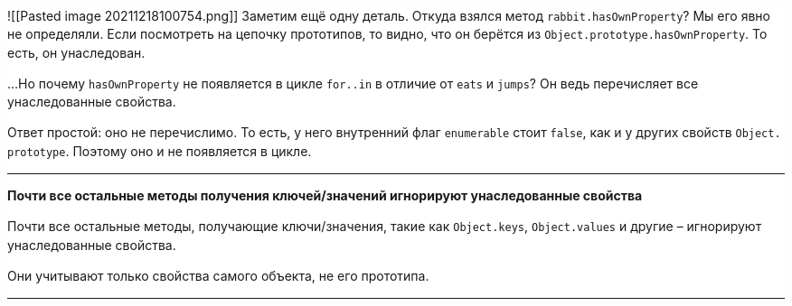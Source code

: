 ![[Pasted image 20211218100754.png]]
Заметим ещё одну деталь. Откуда взялся метод `rabbit.hasOwnProperty`? Мы его явно не определяли. Если посмотреть на цепочку прототипов, то видно, что он берётся из `Object.prototype.hasOwnProperty`. То есть, он унаследован.

…Но почему `hasOwnProperty` не появляется в цикле `for..in` в отличие от `eats` и `jumps`? Он ведь перечисляет все унаследованные свойства.

Ответ простой: оно не перечислимо. То есть, у него внутренний флаг `enumerable` стоит `false`, как и у других свойств `Object.prototype`. Поэтому оно и не появляется в цикле.

****
**Почти все остальные методы получения ключей/значений игнорируют унаследованные свойства**

Почти все остальные методы, получающие ключи/значения, такие как `Object.keys`, `Object.values` и другие – игнорируют унаследованные свойства.

Они учитывают только свойства самого объекта, не его прототипа.
****